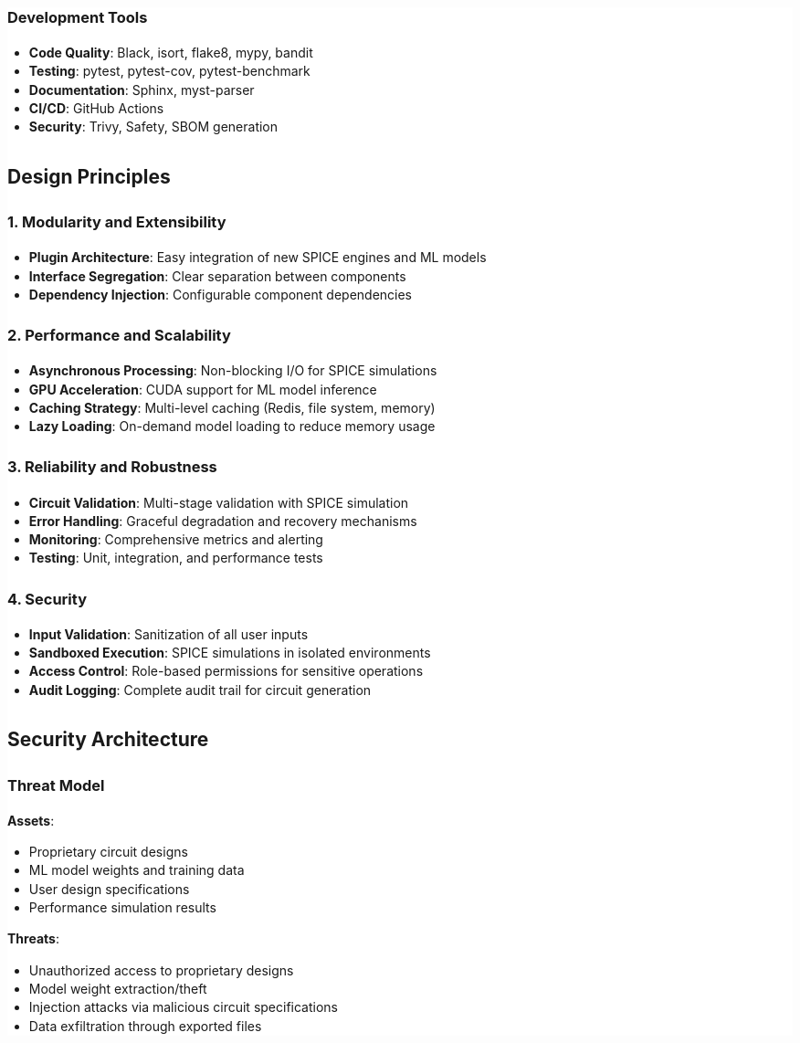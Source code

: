 ### Development Tools

- **Code Quality**: Black, isort, flake8, mypy, bandit
- **Testing**: pytest, pytest-cov, pytest-benchmark
- **Documentation**: Sphinx, myst-parser
- **CI/CD**: GitHub Actions
- **Security**: Trivy, Safety, SBOM generation

## Design Principles

### 1. Modularity and Extensibility

- **Plugin Architecture**: Easy integration of new SPICE engines and ML models
- **Interface Segregation**: Clear separation between components
- **Dependency Injection**: Configurable component dependencies

### 2. Performance and Scalability

- **Asynchronous Processing**: Non-blocking I/O for SPICE simulations
- **GPU Acceleration**: CUDA support for ML model inference
- **Caching Strategy**: Multi-level caching (Redis, file system, memory)
- **Lazy Loading**: On-demand model loading to reduce memory usage

### 3. Reliability and Robustness

- **Circuit Validation**: Multi-stage validation with SPICE simulation
- **Error Handling**: Graceful degradation and recovery mechanisms  
- **Monitoring**: Comprehensive metrics and alerting
- **Testing**: Unit, integration, and performance tests

### 4. Security

- **Input Validation**: Sanitization of all user inputs
- **Sandboxed Execution**: SPICE simulations in isolated environments
- **Access Control**: Role-based permissions for sensitive operations
- **Audit Logging**: Complete audit trail for circuit generation

## Security Architecture

### Threat Model

**Assets**:
- Proprietary circuit designs
- ML model weights and training data
- User design specifications
- Performance simulation results

**Threats**:
- Unauthorized access to proprietary designs
- Model weight extraction/theft
- Injection attacks via malicious circuit specifications
- Data exfiltration through exported files
